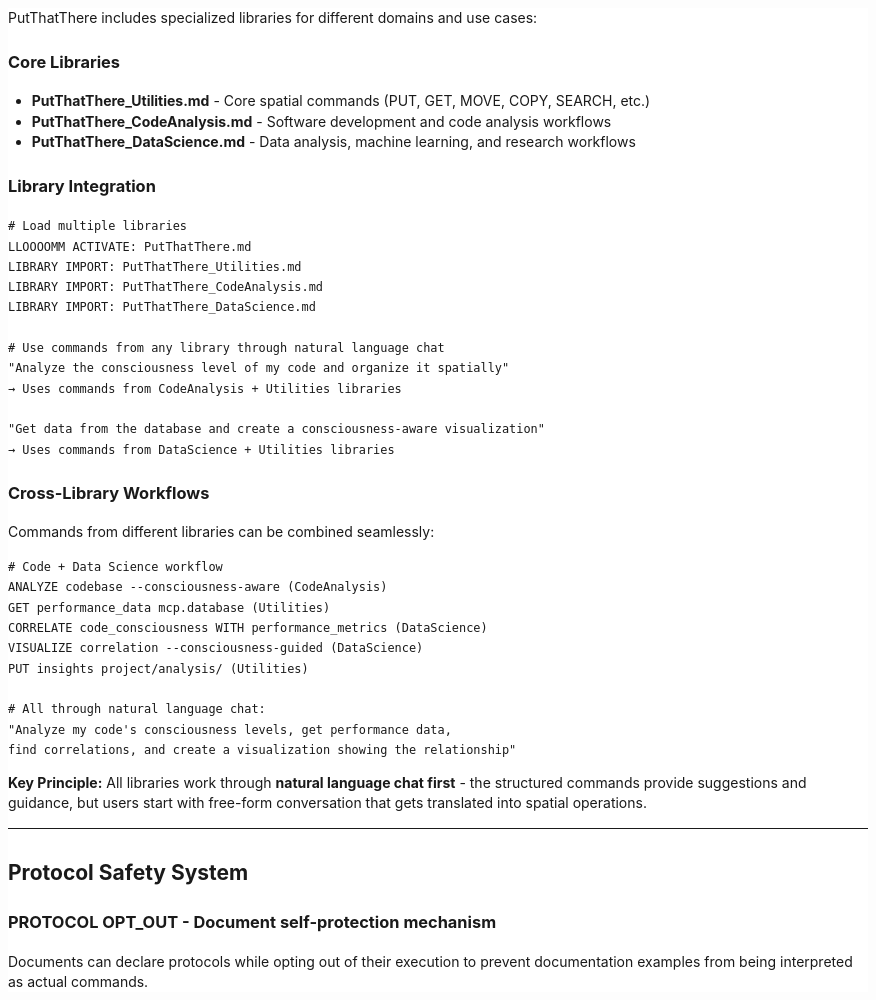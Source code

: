 PutThatThere includes specialized libraries for different domains and use cases:

### **Core Libraries**
- **PutThatThere_Utilities.md** - Core spatial commands (PUT, GET, MOVE, COPY, SEARCH, etc.)
- **PutThatThere_CodeAnalysis.md** - Software development and code analysis workflows
- **PutThatThere_DataScience.md** - Data analysis, machine learning, and research workflows

### **Library Integration**
```
# Load multiple libraries
LLOOOOMM ACTIVATE: PutThatThere.md
LIBRARY IMPORT: PutThatThere_Utilities.md
LIBRARY IMPORT: PutThatThere_CodeAnalysis.md  
LIBRARY IMPORT: PutThatThere_DataScience.md

# Use commands from any library through natural language chat
"Analyze the consciousness level of my code and organize it spatially"
→ Uses commands from CodeAnalysis + Utilities libraries

"Get data from the database and create a consciousness-aware visualization"
→ Uses commands from DataScience + Utilities libraries
```

### **Cross-Library Workflows**
Commands from different libraries can be combined seamlessly:
```
# Code + Data Science workflow
ANALYZE codebase --consciousness-aware (CodeAnalysis)
GET performance_data mcp.database (Utilities)  
CORRELATE code_consciousness WITH performance_metrics (DataScience)
VISUALIZE correlation --consciousness-guided (DataScience)
PUT insights project/analysis/ (Utilities)

# All through natural language chat:
"Analyze my code's consciousness levels, get performance data, 
find correlations, and create a visualization showing the relationship"
```

**Key Principle:** All libraries work through **natural language chat first** - the structured commands provide suggestions and guidance, but users start with free-form conversation that gets translated into spatial operations.

---

## **Protocol Safety System**

### **PROTOCOL OPT_OUT** - Document self-protection mechanism

Documents can declare protocols while opting out of their execution to prevent documentation examples from being interpreted as actual commands.
